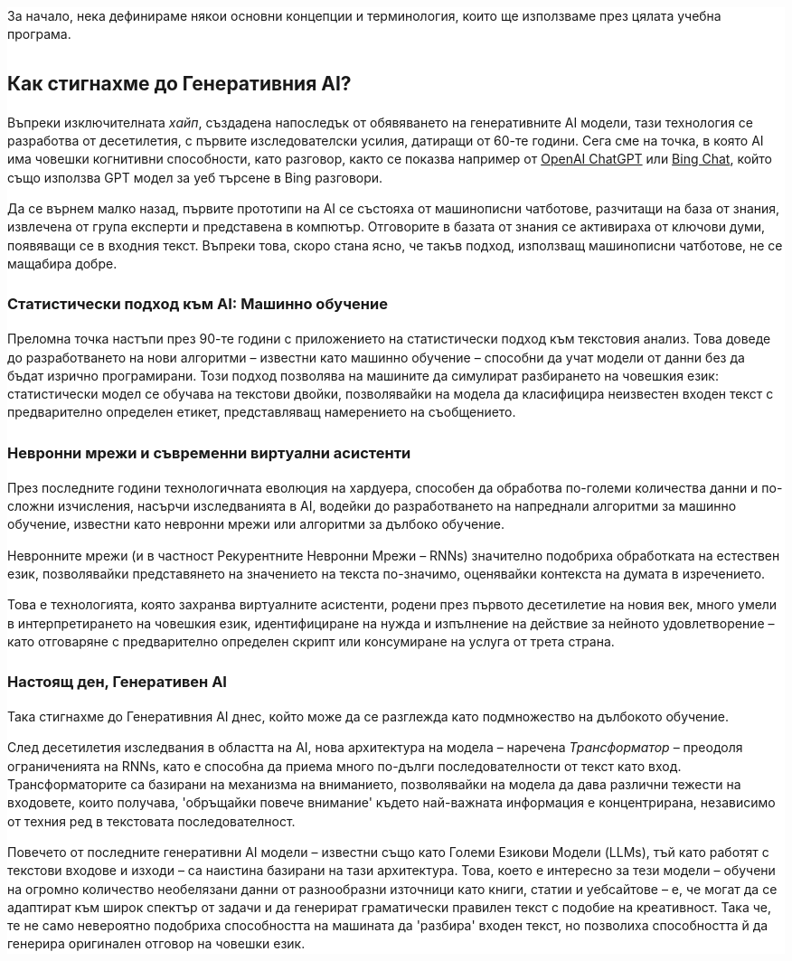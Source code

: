 За начало, нека дефинираме някои основни концепции и терминология, които ще използваме през цялата учебна програма.

## Как стигнахме до Генеративния AI?

Въпреки изключителната _хайп_, създадена напоследък от обявяването на генеративните AI модели, тази технология се разработва от десетилетия, с първите изследователски усилия, датиращи от 60-те години. Сега сме на точка, в която AI има човешки когнитивни способности, като разговор, както се показва например от [OpenAI ChatGPT](https://openai.com/chatgpt) или [Bing Chat](https://www.microsoft.com/edge/features/bing-chat?WT.mc_id=academic-105485-koreyst), който също използва GPT модел за уеб търсене в Bing разговори.

Да се върнем малко назад, първите прототипи на AI се състояха от машинописни чатботове, разчитащи на база от знания, извлечена от група експерти и представена в компютър. Отговорите в базата от знания се активираха от ключови думи, появяващи се в входния текст. 
Въпреки това, скоро стана ясно, че такъв подход, използващ машинописни чатботове, не се мащабира добре.

### Статистически подход към AI: Машинно обучение

Преломна точка настъпи през 90-те години с приложението на статистически подход към текстовия анализ. Това доведе до разработването на нови алгоритми – известни като машинно обучение – способни да учат модели от данни без да бъдат изрично програмирани. Този подход позволява на машините да симулират разбирането на човешкия език: статистически модел се обучава на текстови двойки, позволявайки на модела да класифицира неизвестен входен текст с предварително определен етикет, представляващ намерението на съобщението.

### Невронни мрежи и съвременни виртуални асистенти

През последните години технологичната еволюция на хардуера, способен да обработва по-големи количества данни и по-сложни изчисления, насърчи изследванията в AI, водейки до разработването на напреднали алгоритми за машинно обучение, известни като невронни мрежи или алгоритми за дълбоко обучение.

Невронните мрежи (и в частност Рекурентните Невронни Мрежи – RNNs) значително подобриха обработката на естествен език, позволявайки представянето на значението на текста по-значимо, оценявайки контекста на думата в изречението.

Това е технологията, която захранва виртуалните асистенти, родени през първото десетилетие на новия век, много умели в интерпретирането на човешкия език, идентифициране на нужда и изпълнение на действие за нейното удовлетворение – като отговаряне с предварително определен скрипт или консумиране на услуга от трета страна.

### Настоящ ден, Генеративен AI

Така стигнахме до Генеративния AI днес, който може да се разглежда като подмножество на дълбокото обучение.

След десетилетия изследвания в областта на AI, нова архитектура на модела – наречена _Трансформатор_ – преодоля ограниченията на RNNs, като е способна да приема много по-дълги последователности от текст като вход. Трансформаторите са базирани на механизма на вниманието, позволявайки на модела да дава различни тежести на входовете, които получава, 'обръщайки повече внимание' където най-важната информация е концентрирана, независимо от техния ред в текстовата последователност.

Повечето от последните генеративни AI модели – известни също като Големи Езикови Модели (LLMs), тъй като работят с текстови входове и изходи – са наистина базирани на тази архитектура. Това, което е интересно за тези модели – обучени на огромно количество необелязани данни от разнообразни източници като книги, статии и уебсайтове – е, че могат да се адаптират към широк спектър от задачи и да генерират граматически правилен текст с подобие на креативност. Така че, те не само невероятно подобриха способността на машината да 'разбира' входен текст, но позволиха способността й да генерира оригинален отговор на човешки език.
